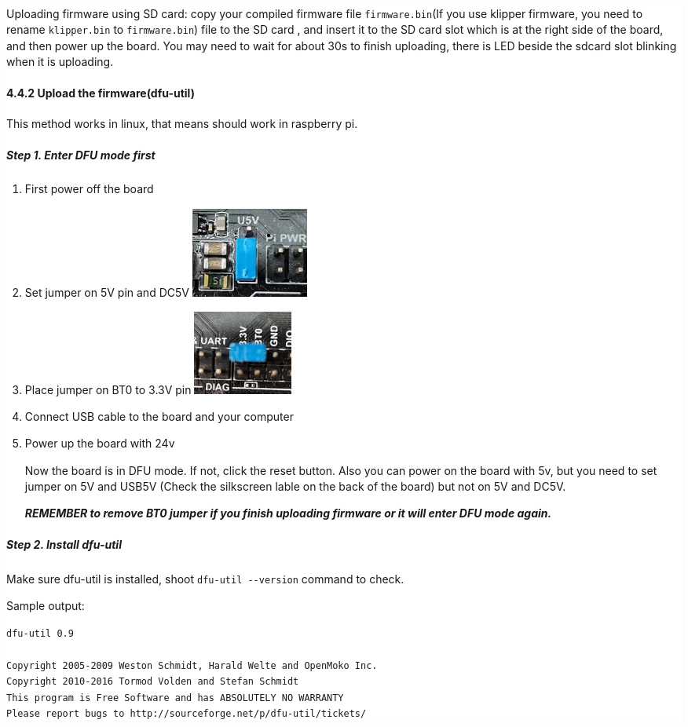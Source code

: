 Uploading firmware using SD card: copy your compiled firmware file ```firmware.bin```(If you use klipper firmware, you need to rename `klipper.bin` to `firmware.bin`) file to the SD card , and insert it to the SD card slot which is at the right side of the board, and then power up the board. You may need to wait for about 30s to finish uploading, there is LED beside the sdcard slot blinking when it is uploading. 

#### 4.4.2 <span id="jump4">Upload the firmware(dfu-util)</span>

This method works in linux, that means should work in raspberry pi.

##### Step 1. Enter DFU mode first

1. First power off the board

2. Set jumper on 5V pin and DC5V ![](images/5vJumper.png)

3. Place jumper on BT0 to 3.3V pin ![](images/boot.png)

4. Connect USB cable to the board and your computer 

5. Power up the board with 24v 
   
   Now the board is in DFU mode. If not, click the reset button. Also you can power on the board with 5v, but you need to set jumper on 5V and USB5V (Check the silkscreen lable on the back of the board) but not on 5V and DC5V.
   
   ***REMEMBER to remove BT0 jumper if you finish uploading firmware or it will enter DFU mode again.***

##### Step 2. Install dfu-util

Make sure dfu-util is installed, shoot `dfu-util --version` command to check.

Sample output:

```
dfu-util 0.9

Copyright 2005-2009 Weston Schmidt, Harald Welte and OpenMoko Inc.
Copyright 2010-2016 Tormod Volden and Stefan Schmidt
This program is Free Software and has ABSOLUTELY NO WARRANTY
Please report bugs to http://sourceforge.net/p/dfu-util/tickets/
```
